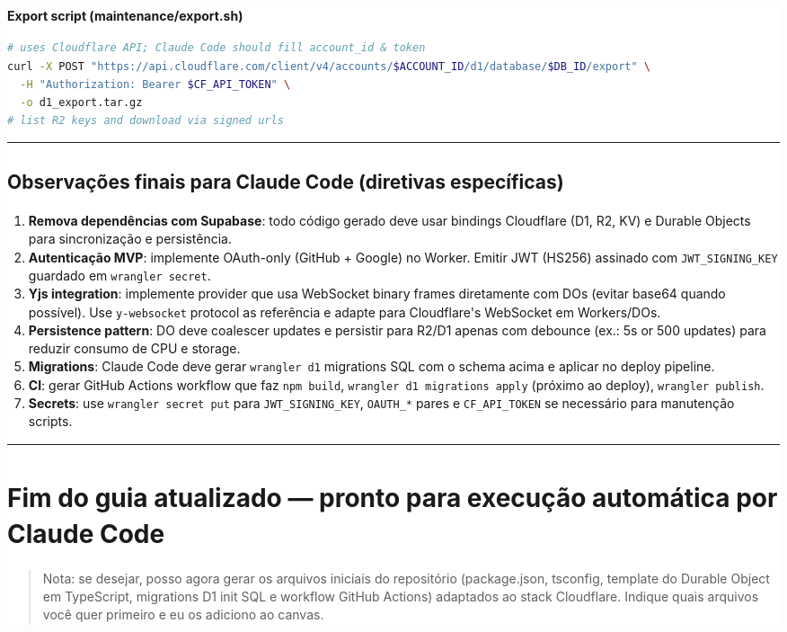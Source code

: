 **Export script (maintenance/export.sh)**

```bash
# uses Cloudflare API; Claude Code should fill account_id & token
curl -X POST "https://api.cloudflare.com/client/v4/accounts/$ACCOUNT_ID/d1/database/$DB_ID/export" \
  -H "Authorization: Bearer $CF_API_TOKEN" \
  -o d1_export.tar.gz
# list R2 keys and download via signed urls
```

---

## Observações finais para Claude Code (diretivas específicas)

1. **Remova dependências com Supabase**: todo código gerado deve usar bindings Cloudflare (D1, R2, KV) e Durable Objects para sincronização e persistência.
2. **Autenticação MVP**: implemente OAuth-only (GitHub + Google) no Worker. Emitir JWT (HS256) assinado com `JWT_SIGNING_KEY` guardado em `wrangler secret`.
3. **Yjs integration**: implemente provider que usa WebSocket binary frames diretamente com DOs (evitar base64 quando possível). Use `y-websocket` protocol as referência e adapte para Cloudflare's WebSocket em Workers/DOs.
4. **Persistence pattern**: DO deve coalescer updates e persistir para R2/D1 apenas com debounce (ex.: 5s or 500 updates) para reduzir consumo de CPU e storage.
5. **Migrations**: Claude Code deve gerar `wrangler d1` migrations SQL com o schema acima e aplicar no deploy pipeline.
6. **CI**: gerar GitHub Actions workflow que faz `npm build`, `wrangler d1 migrations apply` (próximo ao deploy), `wrangler publish`.
7. **Secrets**: use `wrangler secret put` para `JWT_SIGNING_KEY`, `OAUTH_*` pares e `CF_API_TOKEN` se necessário para manutenção scripts.

---

# Fim do guia atualizado — pronto para execução automática por Claude Code

> Nota: se desejar, posso agora gerar os arquivos iniciais do repositório (package.json, tsconfig, template do Durable Object em TypeScript, migrations D1 init SQL e workflow GitHub Actions) adaptados ao stack Cloudflare. Indique quais arquivos você quer primeiro e eu os adiciono ao canvas.
